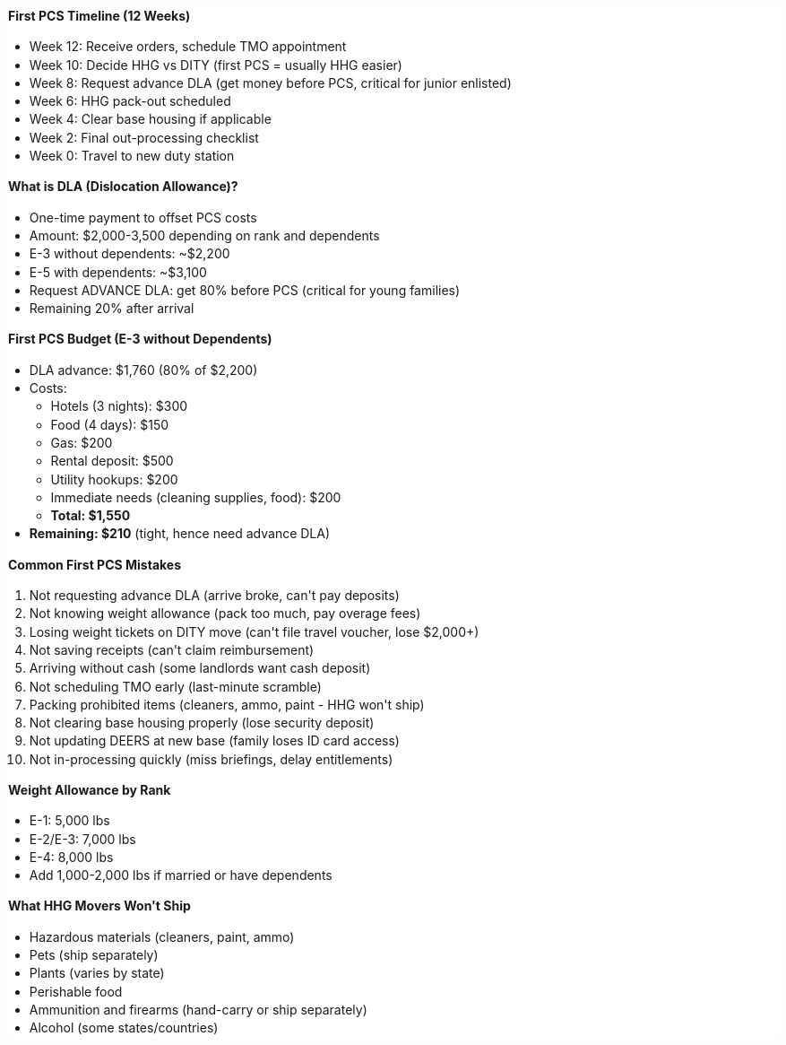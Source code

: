 **First PCS Timeline (12 Weeks)**
- Week 12: Receive orders, schedule TMO appointment
- Week 10: Decide HHG vs DITY (first PCS = usually HHG easier)
- Week 8: Request advance DLA (get money before PCS, critical for junior enlisted)
- Week 6: HHG pack-out scheduled
- Week 4: Clear base housing if applicable
- Week 2: Final out-processing checklist
- Week 0: Travel to new duty station

**What is DLA (Dislocation Allowance)?**
- One-time payment to offset PCS costs
- Amount: $2,000-3,500 depending on rank and dependents
- E-3 without dependents: ~$2,200
- E-5 with dependents: ~$3,100
- Request ADVANCE DLA: get 80% before PCS (critical for young families)
- Remaining 20% after arrival

**First PCS Budget (E-3 without Dependents)**
- DLA advance: $1,760 (80% of $2,200)
- Costs:
  - Hotels (3 nights): $300
  - Food (4 days): $150
  - Gas: $200
  - Rental deposit: $500
  - Utility hookups: $200
  - Immediate needs (cleaning supplies, food): $200
  - **Total: $1,550**
- **Remaining: $210** (tight, hence need advance DLA)

**Common First PCS Mistakes**
1. Not requesting advance DLA (arrive broke, can't pay deposits)
2. Not knowing weight allowance (pack too much, pay overage fees)
3. Losing weight tickets on DITY move (can't file travel voucher, lose $2,000+)
4. Not saving receipts (can't claim reimbursement)
5. Arriving without cash (some landlords want cash deposit)
6. Not scheduling TMO early (last-minute scramble)
7. Packing prohibited items (cleaners, ammo, paint - HHG won't ship)
8. Not clearing base housing properly (lose security deposit)
9. Not updating DEERS at new base (family loses ID card access)
10. Not in-processing quickly (miss briefings, delay entitlements)

**Weight Allowance by Rank**
- E-1: 5,000 lbs
- E-2/E-3: 7,000 lbs
- E-4: 8,000 lbs
- Add 1,000-2,000 lbs if married or have dependents

**What HHG Movers Won't Ship**
- Hazardous materials (cleaners, paint, ammo)
- Pets (ship separately)
- Plants (varies by state)
- Perishable food
- Ammunition and firearms (hand-carry or ship separately)
- Alcohol (some states/countries)
